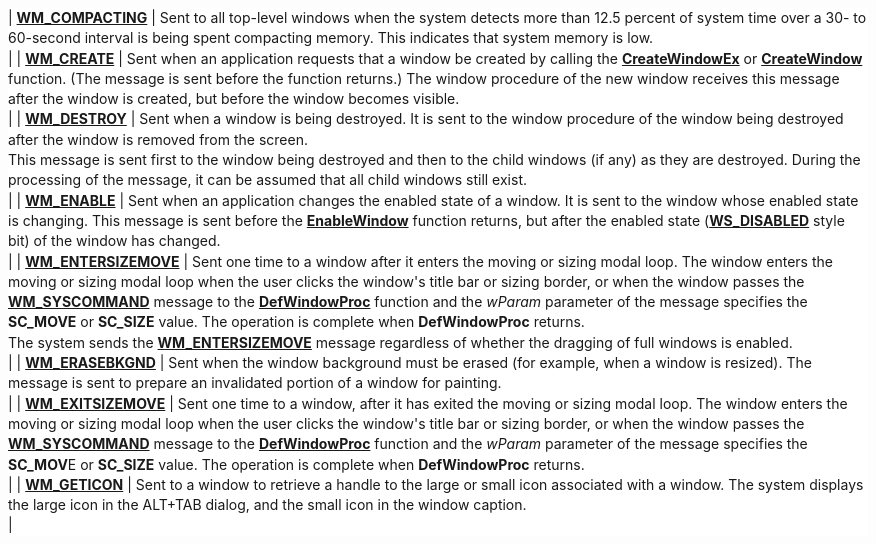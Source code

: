 | [**WM\_COMPACTING**](wm-compacting.md)                         | Sent to all top-level windows when the system detects more than 12.5 percent of system time over a 30- to 60-second interval is being spent compacting memory. This indicates that system memory is low.<br/>                                                                                                                                                                                                                                                                                                                                                                                                                                       |
| [**WM\_CREATE**](wm-create.md)                                 | Sent when an application requests that a window be created by calling the [**CreateWindowEx**](https://msdn.microsoft.com/library/ms632680(v=VS.85).aspx) or [**CreateWindow**](https://msdn.microsoft.com/library/ms632679(v=VS.85).aspx) function. (The message is sent before the function returns.) The window procedure of the new window receives this message after the window is created, but before the window becomes visible. <br/>                                                                                                                                                                                                                                                                                      |
| [**WM\_DESTROY**](wm-destroy.md)                               | Sent when a window is being destroyed. It is sent to the window procedure of the window being destroyed after the window is removed from the screen. <br/> This message is sent first to the window being destroyed and then to the child windows (if any) as they are destroyed. During the processing of the message, it can be assumed that all child windows still exist.<br/>                                                                                                                                                                                                                                                            |
| [**WM\_ENABLE**](wm-enable.md)                                 | Sent when an application changes the enabled state of a window. It is sent to the window whose enabled state is changing. This message is sent before the [**EnableWindow**](https://msdn.microsoft.com/library/ms646291(v=VS.85).aspx) function returns, but after the enabled state ([**WS\_DISABLED**](window-styles.md) style bit) of the window has changed. <br/>                                                                                                                                                                                                                                                                                                                |
| [**WM\_ENTERSIZEMOVE**](wm-entersizemove.md)                   | Sent one time to a window after it enters the moving or sizing modal loop. The window enters the moving or sizing modal loop when the user clicks the window's title bar or sizing border, or when the window passes the [**WM\_SYSCOMMAND**](https://msdn.microsoft.com/library/ms646360(v=VS.85).aspx) message to the [**DefWindowProc**](https://msdn.microsoft.com/library/ms633572(v=VS.85).aspx) function and the *wParam* parameter of the message specifies the **SC\_MOVE** or **SC\_SIZE** value. The operation is complete when **DefWindowProc** returns. <br/> The system sends the [**WM\_ENTERSIZEMOVE**](wm-entersizemove.md) message regardless of whether the dragging of full windows is enabled.<br/> |
| [**WM\_ERASEBKGND**](wm-erasebkgnd.md)                         | Sent when the window background must be erased (for example, when a window is resized). The message is sent to prepare an invalidated portion of a window for painting.<br/>                                                                                                                                                                                                                                                                                                                                                                                                                                                                        |
| [**WM\_EXITSIZEMOVE**](wm-exitsizemove.md)                     | Sent one time to a window, after it has exited the moving or sizing modal loop. The window enters the moving or sizing modal loop when the user clicks the window's title bar or sizing border, or when the window passes the [**WM\_SYSCOMMAND**](https://msdn.microsoft.com/library/ms646360(v=VS.85).aspx) message to the [**DefWindowProc**](https://msdn.microsoft.com/library/ms633572(v=VS.85).aspx) function and the *wParam* parameter of the message specifies the **SC\_MOV**E or **SC\_SIZE** value. The operation is complete when **DefWindowProc** returns. <br/>                                                                                                                                                 |
| [**WM\_GETICON**](wm-geticon.md)                               | Sent to a window to retrieve a handle to the large or small icon associated with a window. The system displays the large icon in the ALT+TAB dialog, and the small icon in the window caption. <br/>                                                                                                                                                                                                                                                                                                                                                                                                                                                |
